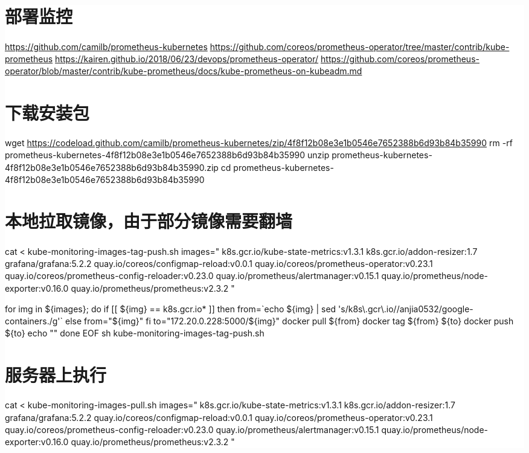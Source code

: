 

# 部署监控
https://github.com/camilb/prometheus-kubernetes
https://github.com/coreos/prometheus-operator/tree/master/contrib/kube-prometheus
https://kairen.github.io/2018/06/23/devops/prometheus-operator/
https://github.com/coreos/prometheus-operator/blob/master/contrib/kube-prometheus/docs/kube-prometheus-on-kubeadm.md

# 下载安装包
wget https://codeload.github.com/camilb/prometheus-kubernetes/zip/4f8f12b08e3e1b0546e7652388b6d93b84b35990
rm -rf prometheus-kubernetes-4f8f12b08e3e1b0546e7652388b6d93b84b35990
unzip prometheus-kubernetes-4f8f12b08e3e1b0546e7652388b6d93b84b35990.zip
cd prometheus-kubernetes-4f8f12b08e3e1b0546e7652388b6d93b84b35990

# 本地拉取镜像，由于部分镜像需要翻墙
cat <<EOF > kube-monitoring-images-tag-push.sh
images="
k8s.gcr.io/kube-state-metrics:v1.3.1
k8s.gcr.io/addon-resizer:1.7
grafana/grafana:5.2.2
quay.io/coreos/configmap-reload:v0.0.1
quay.io/coreos/prometheus-operator:v0.23.1
quay.io/coreos/prometheus-config-reloader:v0.23.0
quay.io/prometheus/alertmanager:v0.15.1
quay.io/prometheus/node-exporter:v0.16.0
quay.io/prometheus/prometheus:v2.3.2
"

for img in \${images}; do
  if [[ \${img} == k8s.gcr.io* ]]
  then
    from=\`echo \${img} | sed 's/k8s\\.gcr\\.io\//anjia0532\/google-containers./g'\`
  else
    from="\${img}"
  fi
  to="172.20.0.228:5000/\${img}"
  docker pull \${from}
  docker tag \${from} \${to}
  docker push \${to}
  echo ""
done
EOF
sh kube-monitoring-images-tag-push.sh

# 服务器上执行
cat <<EOF > kube-monitoring-images-pull.sh
images="
k8s.gcr.io/kube-state-metrics:v1.3.1
k8s.gcr.io/addon-resizer:1.7
grafana/grafana:5.2.2
quay.io/coreos/configmap-reload:v0.0.1
quay.io/coreos/prometheus-operator:v0.23.1
quay.io/coreos/prometheus-config-reloader:v0.23.0
quay.io/prometheus/alertmanager:v0.15.1
quay.io/prometheus/node-exporter:v0.16.0
quay.io/prometheus/prometheus:v2.3.2
"

